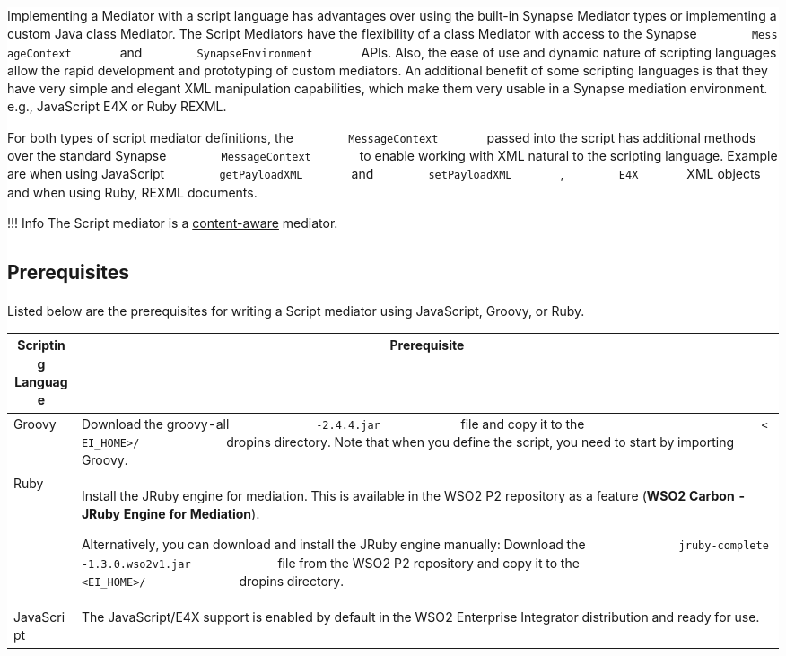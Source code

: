 Implementing a Mediator with a script language has advantages over using
the built-in Synapse Mediator types or implementing a custom Java class
Mediator. The Script Mediators have the flexibility of a class Mediator
with access to the Synapse `         MessageContext        ` and
`         SynapseEnvironment        ` APIs. Also, the ease of use and
dynamic nature of scripting languages allow the rapid development and
prototyping of custom mediators. An additional benefit of some scripting
languages is that they have very simple and elegant XML manipulation
capabilities, which make them very usable in a Synapse mediation
environment. e.g., JavaScript E4X or Ruby REXML.

For both types of script mediator definitions, the
`         MessageContext        ` passed into the script has additional
methods over the standard Synapse `         MessageContext        ` to
enable working with XML natural to the scripting language. Example are
when using JavaScript `         getPayloadXML        ` and
`         setPayloadXML        ` , `         E4X        ` XML objects
and when using Ruby, REXML documents.

!!! Info
    The Script mediator is a [content-aware](../../../references/mediators/about-mediators/#classification-of-mediators) mediator.

## Prerequisites

Listed below are the prerequisites for writing a Script mediator using
JavaScript, Groovy, or Ruby.

<table>
<thead>
<tr class="header">
<th>Scripting Language</th>
<th>Prerequisite</th>
</tr>
</thead>
<tbody>
<tr class="odd">
<td>Groovy</td>
<td>Download the groovy-all <code>             -2.4.4.jar            </code> file and copy it to the <code>                           &lt;EI_HOME&gt;/             </code> dropins directory. Note that when you define the script, you need to start by importing Groovy.</td>
</tr>
<tr class="even">
<td>Ruby</td>
<td><p>Install the JRuby engine for mediation. This is available in the WSO2 P2 repository as a feature (<strong>WSO2 Carbon - JRuby Engine for Mediation</strong>).</p>
<p>Alternatively, you can download and install the JRuby engine manually: Download the <code>              jruby-complete-1.3.0.wso2v1.jar             </code> file from the WSO2 P2 repository and copy it to the <code>                             &lt;EI_HOME&gt;/              </code> dropins directory.</p></td>
</tr>
<tr class="odd">
<td>JavaScript</td>
<td>The JavaScript/E4X support is enabled by default in the WSO2 Enterprise Integrator distribution and ready for use.</td>
</tr>
</tbody>
</table>
